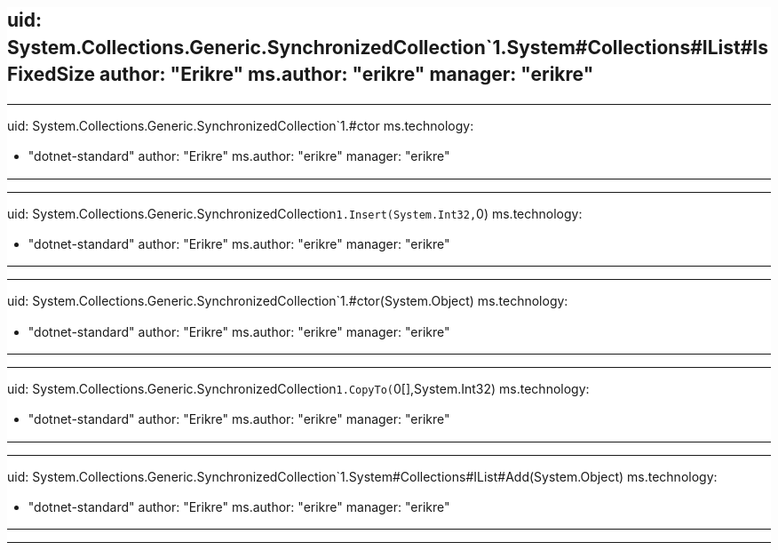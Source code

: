 uid: System.Collections.Generic.SynchronizedCollection`1.System#Collections#IList#IsFixedSize
author: "Erikre"
ms.author: "erikre"
manager: "erikre"
---

---
uid: System.Collections.Generic.SynchronizedCollection`1.#ctor
ms.technology: 
  - "dotnet-standard"
author: "Erikre"
ms.author: "erikre"
manager: "erikre"
---

---
uid: System.Collections.Generic.SynchronizedCollection`1.Insert(System.Int32,`0)
ms.technology: 
  - "dotnet-standard"
author: "Erikre"
ms.author: "erikre"
manager: "erikre"
---

---
uid: System.Collections.Generic.SynchronizedCollection`1.#ctor(System.Object)
ms.technology: 
  - "dotnet-standard"
author: "Erikre"
ms.author: "erikre"
manager: "erikre"
---

---
uid: System.Collections.Generic.SynchronizedCollection`1.CopyTo(`0[],System.Int32)
ms.technology: 
  - "dotnet-standard"
author: "Erikre"
ms.author: "erikre"
manager: "erikre"
---

---
uid: System.Collections.Generic.SynchronizedCollection`1.System#Collections#IList#Add(System.Object)
ms.technology: 
  - "dotnet-standard"
author: "Erikre"
ms.author: "erikre"
manager: "erikre"
---

---